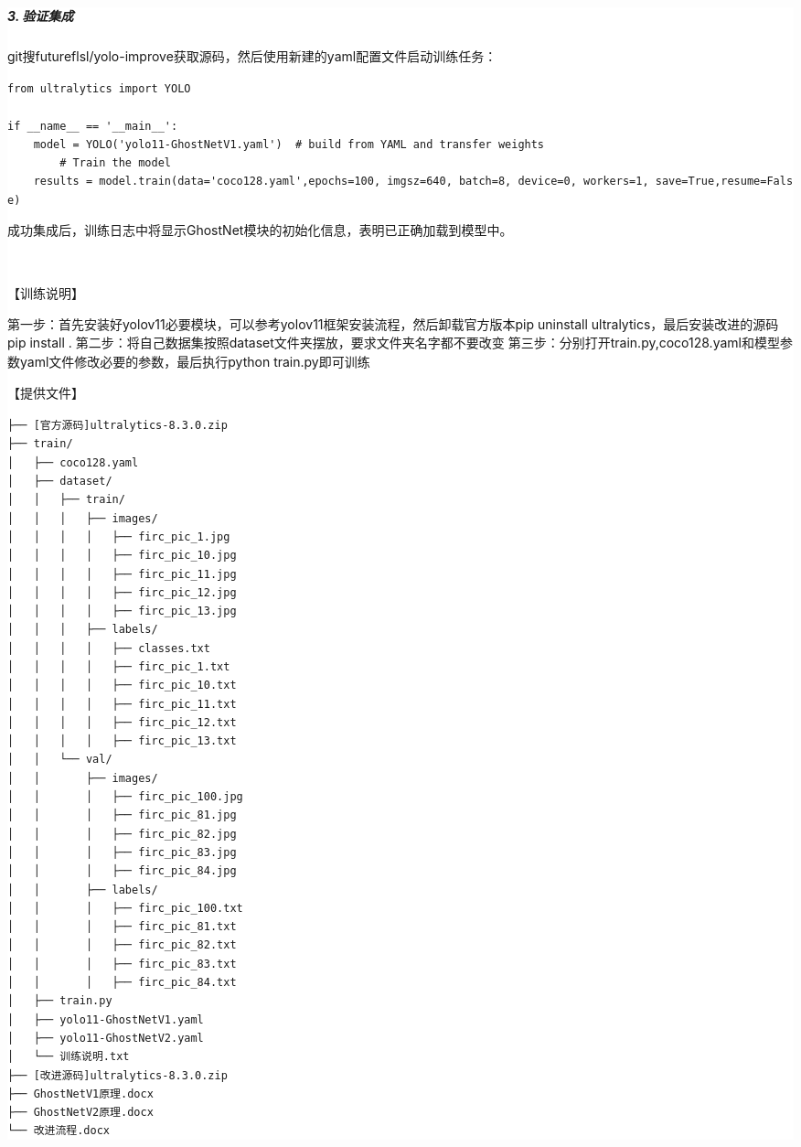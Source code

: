 

##### 3. 验证集成

git搜futureflsl/yolo-improve获取源码，然后使用新建的yaml配置文件启动训练任务：

```cobol
from ultralytics import YOLO
 
if __name__ == '__main__':
    model = YOLO('yolo11-GhostNetV1.yaml')  # build from YAML and transfer weights
        # Train the model
    results = model.train(data='coco128.yaml',epochs=100, imgsz=640, batch=8, device=0, workers=1, save=True,resume=False)
```

成功集成后，训练日志中将显示GhostNet模块的初始化信息，表明已正确加载到模型中。

<div style="text-align:center;"><img alt="" src="https://i-blog.csdnimg.cn/direct/8f76c845906d49adb4b0bccec01ce90c.jpeg">​​</div>

【训练说明】

第一步：首先安装好yolov11必要模块，可以参考yolov11框架安装流程，然后卸载官方版本pip uninstall ultralytics，最后安装改进的源码pip install .
第二步：将自己数据集按照dataset文件夹摆放，要求文件夹名字都不要改变
第三步：分别打开train.py,coco128.yaml和模型参数yaml文件修改必要的参数，最后执行python train.py即可训练

【提供文件】

```cobol
├── [官方源码]ultralytics-8.3.0.zip
├── train/
│   ├── coco128.yaml
│   ├── dataset/
│   │   ├── train/
│   │   │   ├── images/
│   │   │   │   ├── firc_pic_1.jpg
│   │   │   │   ├── firc_pic_10.jpg
│   │   │   │   ├── firc_pic_11.jpg
│   │   │   │   ├── firc_pic_12.jpg
│   │   │   │   ├── firc_pic_13.jpg
│   │   │   ├── labels/
│   │   │   │   ├── classes.txt
│   │   │   │   ├── firc_pic_1.txt
│   │   │   │   ├── firc_pic_10.txt
│   │   │   │   ├── firc_pic_11.txt
│   │   │   │   ├── firc_pic_12.txt
│   │   │   │   ├── firc_pic_13.txt
│   │   └── val/
│   │       ├── images/
│   │       │   ├── firc_pic_100.jpg
│   │       │   ├── firc_pic_81.jpg
│   │       │   ├── firc_pic_82.jpg
│   │       │   ├── firc_pic_83.jpg
│   │       │   ├── firc_pic_84.jpg
│   │       ├── labels/
│   │       │   ├── firc_pic_100.txt
│   │       │   ├── firc_pic_81.txt
│   │       │   ├── firc_pic_82.txt
│   │       │   ├── firc_pic_83.txt
│   │       │   ├── firc_pic_84.txt
│   ├── train.py
│   ├── yolo11-GhostNetV1.yaml
│   ├── yolo11-GhostNetV2.yaml
│   └── 训练说明.txt
├── [改进源码]ultralytics-8.3.0.zip
├── GhostNetV1原理.docx
├── GhostNetV2原理.docx
└── 改进流程.docx
```